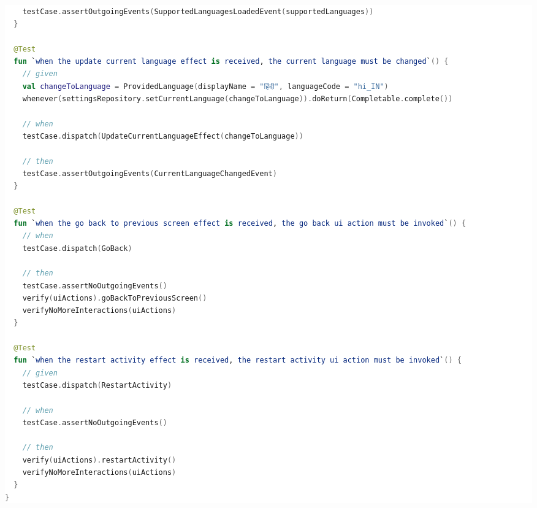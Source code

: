 ```kotlin
    testCase.assertOutgoingEvents(SupportedLanguagesLoadedEvent(supportedLanguages))
  }

  @Test
  fun `when the update current language effect is received, the current language must be changed`() {
    // given
    val changeToLanguage = ProvidedLanguage(displayName = "हिंदी", languageCode = "hi_IN")
    whenever(settingsRepository.setCurrentLanguage(changeToLanguage)).doReturn(Completable.complete())

    // when
    testCase.dispatch(UpdateCurrentLanguageEffect(changeToLanguage))

    // then
    testCase.assertOutgoingEvents(CurrentLanguageChangedEvent)
  }

  @Test
  fun `when the go back to previous screen effect is received, the go back ui action must be invoked`() {
    // when
    testCase.dispatch(GoBack)

    // then
    testCase.assertNoOutgoingEvents()
    verify(uiActions).goBackToPreviousScreen()
    verifyNoMoreInteractions(uiActions)
  }

  @Test
  fun `when the restart activity effect is received, the restart activity ui action must be invoked`() {
    // given
    testCase.dispatch(RestartActivity)

    // when
    testCase.assertNoOutgoingEvents()

    // then
    verify(uiActions).restartActivity()
    verifyNoMoreInteractions(uiActions)
  }
}
```
